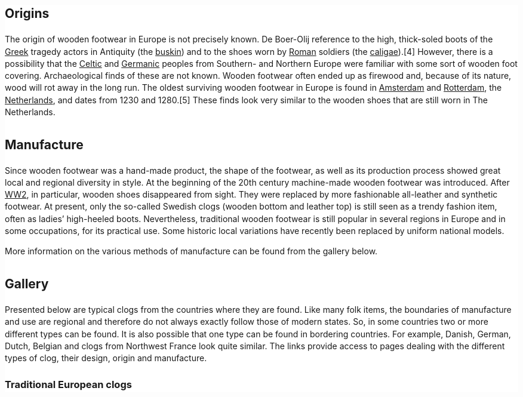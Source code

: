 ## Origins

The origin of wooden footwear in Europe is not precisely known. De
Boer-Olij reference to the high, thick-soled boots of the
[Greek](/Ancient_Greece "wikilink") tragedy actors in Antiquity (the
[buskin](/buskin "wikilink")) and to the shoes worn by
[Roman](/Roman_empire "wikilink") soldiers (the
[caligae](/caligae "wikilink")).[4] However, there is a possibility that
the [Celtic](/Celts "wikilink") and
[Germanic](/Germanic_peoples "wikilink") peoples from Southern- and
Northern Europe were familiar with some sort of wooden foot covering.
Archaeological finds of these are not known. Wooden footwear often ended
up as firewood and, because of its nature, wood will rot away in the
long run. The oldest surviving wooden footwear in Europe is found in
[Amsterdam](/Amsterdam "wikilink") and
[Rotterdam](/Rotterdam "wikilink"), the
[Netherlands](/Netherlands "wikilink"), and dates from 1230 and 1280.[5]
These finds look very similar to the wooden shoes that are still worn in
The Netherlands.

## Manufacture

Since wooden footwear was a hand-made product, the shape of the
footwear, as well as its production process showed great local and
regional diversity in style. At the beginning of the 20th century
machine-made wooden footwear was introduced. After
[WW2](/WW2 "wikilink"), in particular, wooden shoes disappeared from
sight. They were replaced by more fashionable all-leather and synthetic
footwear. At present, only the so-called Swedish clogs (wooden bottom
and leather top) is still seen as a trendy fashion item, often as
ladies’ high-heeled boots. Nevertheless, traditional wooden footwear is
still popular in several regions in Europe and in some occupations, for
its practical use. Some historic local variations have recently been
replaced by uniform national models.

More information on the various methods of manufacture can be found from
the gallery below.

## Gallery

Presented below are typical clogs from the countries where they are
found. Like many folk items, the boundaries of manufacture and use are
regional and therefore do not always exactly follow those of modern
states. So, in some countries two or more different types can be found.
It is also possible that one type can be found in bordering countries.
For example, Danish, German, Dutch, Belgian and clogs from Northwest
France look quite similar. The links provide access to pages dealing
with the different types of clog, their design, origin and manufacture.

### Traditional European clogs
